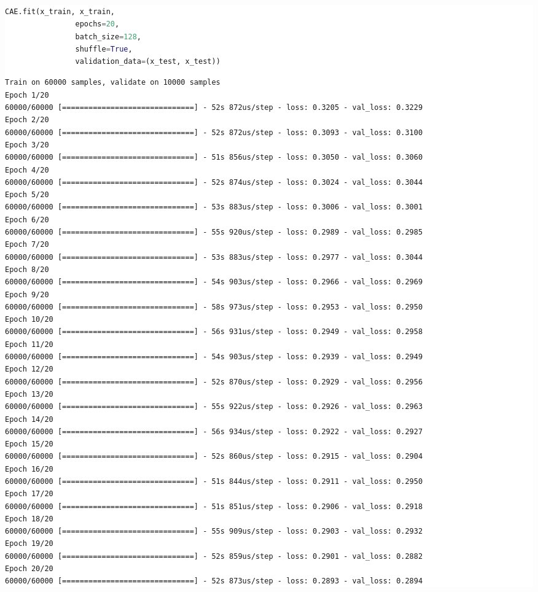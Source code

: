 
```python
CAE.fit(x_train, x_train,
                epochs=20,
                batch_size=128,
                shuffle=True,
                validation_data=(x_test, x_test))
```

    Train on 60000 samples, validate on 10000 samples
    Epoch 1/20
    60000/60000 [==============================] - 52s 872us/step - loss: 0.3205 - val_loss: 0.3229
    Epoch 2/20
    60000/60000 [==============================] - 52s 872us/step - loss: 0.3093 - val_loss: 0.3100
    Epoch 3/20
    60000/60000 [==============================] - 51s 856us/step - loss: 0.3050 - val_loss: 0.3060
    Epoch 4/20
    60000/60000 [==============================] - 52s 874us/step - loss: 0.3024 - val_loss: 0.3044
    Epoch 5/20
    60000/60000 [==============================] - 53s 883us/step - loss: 0.3006 - val_loss: 0.3001
    Epoch 6/20
    60000/60000 [==============================] - 55s 920us/step - loss: 0.2989 - val_loss: 0.2985
    Epoch 7/20
    60000/60000 [==============================] - 53s 883us/step - loss: 0.2977 - val_loss: 0.3044
    Epoch 8/20
    60000/60000 [==============================] - 54s 903us/step - loss: 0.2966 - val_loss: 0.2969
    Epoch 9/20
    60000/60000 [==============================] - 58s 973us/step - loss: 0.2953 - val_loss: 0.2950
    Epoch 10/20
    60000/60000 [==============================] - 56s 931us/step - loss: 0.2949 - val_loss: 0.2958
    Epoch 11/20
    60000/60000 [==============================] - 54s 903us/step - loss: 0.2939 - val_loss: 0.2949
    Epoch 12/20
    60000/60000 [==============================] - 52s 870us/step - loss: 0.2929 - val_loss: 0.2956
    Epoch 13/20
    60000/60000 [==============================] - 55s 922us/step - loss: 0.2926 - val_loss: 0.2963
    Epoch 14/20
    60000/60000 [==============================] - 56s 934us/step - loss: 0.2922 - val_loss: 0.2927
    Epoch 15/20
    60000/60000 [==============================] - 52s 860us/step - loss: 0.2915 - val_loss: 0.2904
    Epoch 16/20
    60000/60000 [==============================] - 51s 844us/step - loss: 0.2911 - val_loss: 0.2950
    Epoch 17/20
    60000/60000 [==============================] - 51s 851us/step - loss: 0.2906 - val_loss: 0.2918
    Epoch 18/20
    60000/60000 [==============================] - 55s 909us/step - loss: 0.2903 - val_loss: 0.2932
    Epoch 19/20
    60000/60000 [==============================] - 52s 859us/step - loss: 0.2901 - val_loss: 0.2882
    Epoch 20/20
    60000/60000 [==============================] - 52s 873us/step - loss: 0.2893 - val_loss: 0.2894



